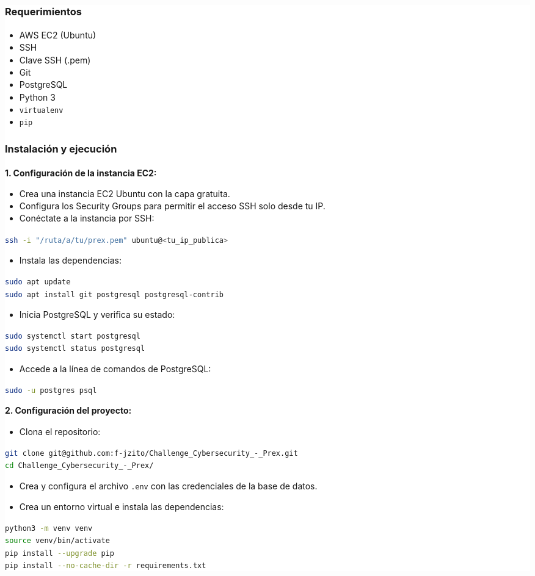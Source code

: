 ### Requerimientos

* AWS EC2 (Ubuntu)
* SSH
* Clave SSH (.pem)
* Git
* PostgreSQL
* Python 3
* `virtualenv`
* `pip`

### Instalación y ejecución

**1. Configuración de la instancia EC2:**

* Crea una instancia EC2 Ubuntu con la capa gratuita.
* Configura los Security Groups para permitir el acceso SSH solo desde tu IP.
* Conéctate a la instancia por SSH:

```bash
ssh -i "/ruta/a/tu/prex.pem" ubuntu@<tu_ip_publica>
```

* Instala las dependencias:

```bash
sudo apt update
sudo apt install git postgresql postgresql-contrib
```

* Inicia PostgreSQL y verifica su estado:

```bash
sudo systemctl start postgresql
sudo systemctl status postgresql
```

* Accede a la línea de comandos de PostgreSQL:

```bash
sudo -u postgres psql
```

**2. Configuración del proyecto:**

* Clona el repositorio:

```bash
git clone git@github.com:f-jzito/Challenge_Cybersecurity_-_Prex.git
cd Challenge_Cybersecurity_-_Prex/
```

* Crea y configura el archivo `.env` con las credenciales de la base de datos.

* Crea un entorno virtual e instala las dependencias:

```bash
python3 -m venv venv
source venv/bin/activate
pip install --upgrade pip
pip install --no-cache-dir -r requirements.txt
```
